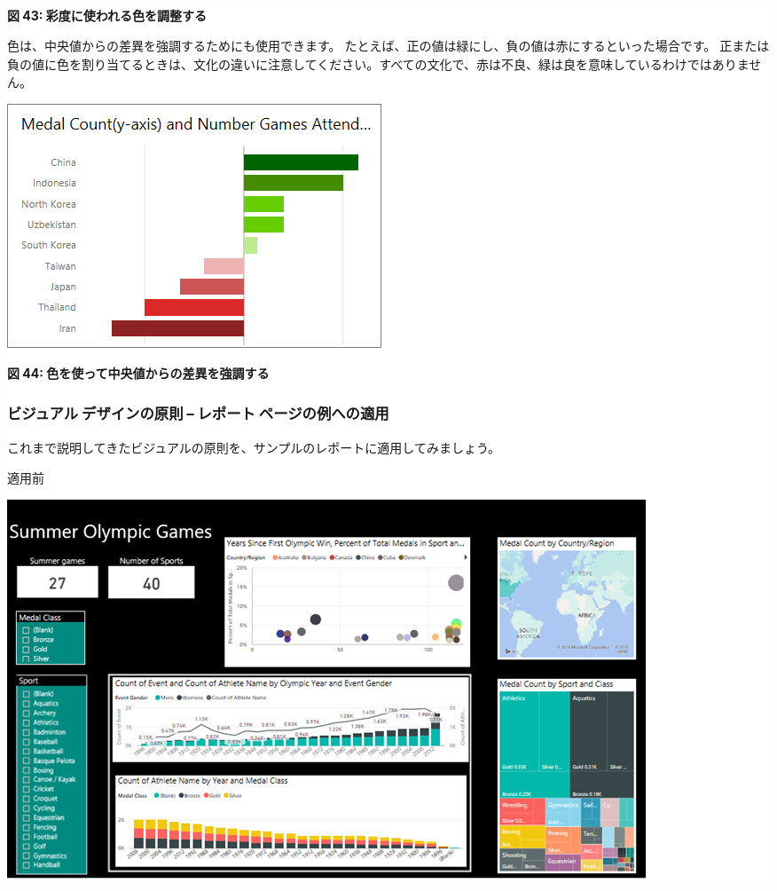 **図 43: 彩度に使われる色を調整する**

色は、中央値からの差異を強調するためにも使用できます。 たとえば、正の値は緑にし、負の値は赤にするといった場合です。 正または負の値に色を割り当てるときは、文化の違いに注意してください。すべての文化で、赤は不良、緑は良を意味しているわけではありません。

![](media/power-bi-visualization-best-practices/power-bi-color.png)

**図 44: 色を使って中央値からの差異を強調する**
 

### <a name="principles-of-visual-design--applied-to-example-report-page"></a>ビジュアル デザインの原則 – レポート ページの例への適用
これまで説明してきたビジュアルの原則を、サンプルのレポートに適用してみましょう。

適用前

![](media/power-bi-visualization-best-practices/power-bi-example5a.png)
